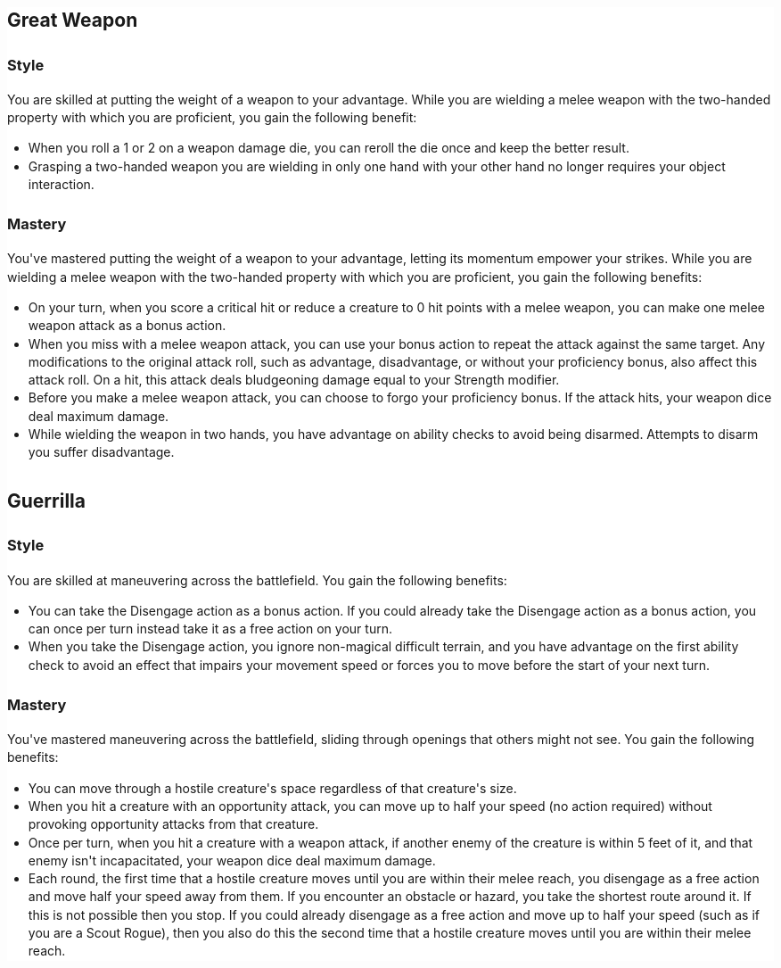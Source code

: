 ## Great Weapon

### Style
You are skilled at putting the weight of a weapon to your advantage. While you are wielding a melee weapon with the two-handed property with which you are proficient, you gain the following benefit:
- When you roll a 1 or 2 on a weapon damage die, you can reroll the die once and keep the better result.
- Grasping a two-handed weapon you are wielding in only one hand with your other hand no longer requires your object interaction.

### Mastery
You've mastered putting the weight of a weapon to your advantage, letting its momentum empower your strikes. While you are wielding a melee weapon with the two-handed property with which you are proficient, you gain the following benefits:
- On your turn, when you score a critical hit or reduce a creature to 0 hit points with a melee weapon, you can make one melee weapon attack as a bonus action.
- When you miss with a melee weapon attack, you can use your bonus action to repeat the attack against the same target. Any modifications to the original attack roll, such as advantage, disadvantage, or without your proficiency bonus, also affect this attack roll. On a hit, this attack deals bludgeoning damage equal to your Strength modifier.
- Before you make a melee weapon attack, you can choose to forgo your proficiency bonus. If the attack hits, your weapon dice deal maximum damage.
- While wielding the weapon in two hands, you have advantage on ability checks to avoid being disarmed. Attempts to disarm you suffer disadvantage.

## Guerrilla

### Style
You are skilled at maneuvering across the battlefield. You gain the following benefits:
- You can take the Disengage action as a bonus action. If you could already take the Disengage action as a bonus action, you can once per turn instead take it as a free action on your turn.
- When you take the Disengage action, you ignore non-magical difficult terrain, and you have advantage on the first ability check to avoid an effect that impairs your movement speed or forces you to move before the start of your next turn.

### Mastery
You've mastered maneuvering across the battlefield, sliding through openings that others might not see. You gain the following benefits:
- You can move through a hostile creature's space regardless of that creature's size.
- When you hit a creature with an opportunity attack, you can move up to half your speed (no action required) without provoking opportunity attacks from that creature.
- Once per turn, when you hit a creature with a weapon attack, if another enemy of the creature is within 5 feet of it, and that enemy isn't incapacitated, your weapon dice deal maximum damage.
- Each round, the first time that a hostile creature moves until you are within their melee reach, you disengage as a free action and move half your speed away from them. If you encounter an obstacle or hazard, you take the shortest route around it. If this is not possible then you stop. If you could already disengage as a free action and move up to half your speed (such as if you are a Scout Rogue), then you also do this the second time that a hostile creature moves until you are within their melee reach.
